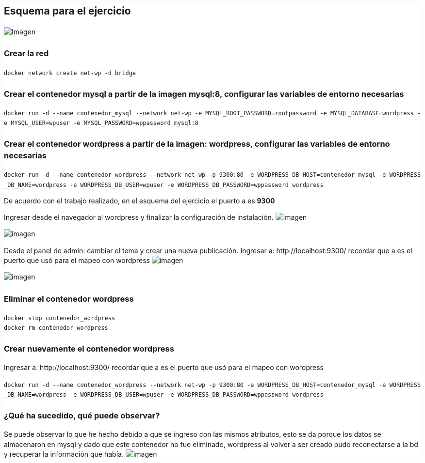 ## Esquema para el ejercicio
![Imagen](esquema-4-ejercicio.PNG)

### Crear la red
```
docker network create net-wp -d bridge
```

### Crear el contenedor mysql a partir de la imagen mysql:8, configurar las variables de entorno necesarias
```
docker run -d --name contenedor_mysql --network net-wp -e MYSQL_ROOT_PASSWORD=rootpassword -e MYSQL_DATABASE=wordpress -e MYSQL_USER=wpuser -e MYSQL_PASSWORD=wppassword mysql:8
```

### Crear el contenedor wordpress a partir de la imagen: wordpress, configurar las variables de entorno necesarias
```
docker run -d --name contenedor_wordpress --network net-wp -p 9300:80 -e WORDPRESS_DB_HOST=contenedor_mysql -e WORDPRESS_DB_NAME=wordpress -e WORDPRESS_DB_USER=wpuser -e WORDPRESS_DB_PASSWORD=wppassword wordpress
```

De acuerdo con el trabajo realizado, en el esquema del ejercicio el puerto a es **9300**

Ingresar desde el navegador al wordpress y finalizar la configuración de instalación.
<img width="1239" height="944" alt="imagen" src="https://github.com/user-attachments/assets/079da700-1d62-492e-b4ed-66f78db6e83c" />

<img width="1329" height="948" alt="imagen" src="https://github.com/user-attachments/assets/6ef422e3-a9a8-4299-a34b-2dda37f35017" />

Desde el panel de admin: cambiar el tema y crear una nueva publicación.
Ingresar a: http://localhost:9300/ 
recordar que a es el puerto que usó para el mapeo con wordpress
<img width="1567" height="766" alt="imagen" src="https://github.com/user-attachments/assets/3177b774-e449-4b13-9ad5-9b43137c829f" />

<img width="1058" height="989" alt="imagen" src="https://github.com/user-attachments/assets/725974e4-0713-4b4f-8360-b234ca9517bf" />

### Eliminar el contenedor wordpress
```
docker stop contenedor_wordpress
docker rm contenedor_wordpress
```

### Crear nuevamente el contenedor wordpress
Ingresar a: http://localhost:9300/ 
recordar que a es el puerto que usó para el mapeo con wordpress
```
docker run -d --name contenedor_wordpress --network net-wp -p 9300:80 -e WORDPRESS_DB_HOST=contenedor_mysql -e WORDPRESS_DB_NAME=wordpress -e WORDPRESS_DB_USER=wpuser -e WORDPRESS_DB_PASSWORD=wppassword wordpress
```

### ¿Qué ha sucedido, qué puede observar?
Se puede observar lo que he hecho debido a que se ingreso con las mismos atributos, esto se da porque los datos se almacenaron en mysql y dado que este contenedor no fue eliminado, wordpress al volver a ser creado pudo reconectarse a la bd y recuperar la información que había. 
<img width="847" height="433" alt="imagen" src="https://github.com/user-attachments/assets/f6ce05f4-0302-4c75-a2cb-982a73fb615e" />


